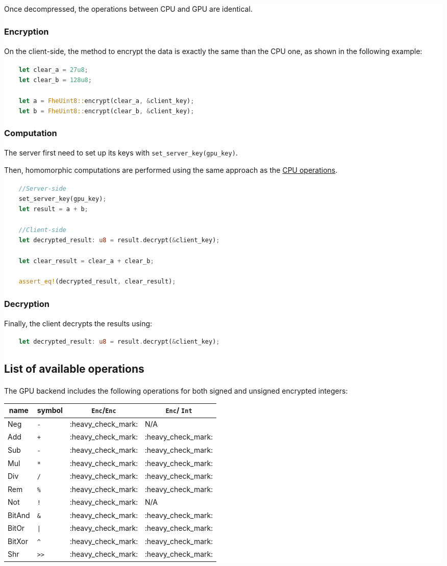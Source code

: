 Once decompressed, the operations between CPU and GPU are identical.

### Encryption

On the client-side, the method to encrypt the data is exactly the same than the CPU one, as shown in the following example:

```Rust
    let clear_a = 27u8;
    let clear_b = 128u8;
    
    let a = FheUint8::encrypt(clear_a, &client_key);
    let b = FheUint8::encrypt(clear_b, &client_key);
```

### Computation

The server first need to set up its keys with `set_server_key(gpu_key)`.

Then, homomorphic computations are performed using the same approach as the [CPU operations](../getting\_started/operations.md).

```Rust
    //Server-side
    set_server_key(gpu_key);
    let result = a + b;

    //Client-side
    let decrypted_result: u8 = result.decrypt(&client_key);

    let clear_result = clear_a + clear_b;

    assert_eq!(decrypted_result, clear_result);
```

### Decryption

Finally, the client decrypts the results using:

```Rust
    let decrypted_result: u8 = result.decrypt(&client_key);
```

## List of available operations

The GPU backend includes the following operations for both signed and unsigned encrypted integers:

| name                  | symbol         | `Enc`/`Enc`                | `Enc`/ `Int`               |
|-----------------------|----------------|----------------------------|----------------------------|
| Neg                   | `-`            | :heavy\_check\_mark:       | N/A                        |
| Add                   | `+`            | :heavy\_check\_mark:       | :heavy\_check\_mark:       |
| Sub                   | `-`            | :heavy\_check\_mark:       | :heavy\_check\_mark:       |
| Mul                   | `*`            | :heavy\_check\_mark:       | :heavy\_check\_mark:       |
| Div                   | `/`            | :heavy\_check\_mark:       | :heavy\_check\_mark:       |
| Rem                   | `%`            | :heavy\_check\_mark:       | :heavy\_check\_mark:       |
| Not                   | `!`            | :heavy\_check\_mark:       | N/A                        |
| BitAnd                | `&`            | :heavy\_check\_mark:       | :heavy\_check\_mark:       |
| BitOr                 | `\|`           | :heavy\_check\_mark:       | :heavy\_check\_mark:       |
| BitXor                | `^`            | :heavy\_check\_mark:       | :heavy\_check\_mark:       |
| Shr                   | `>>`           | :heavy\_check\_mark:       | :heavy\_check\_mark:       |